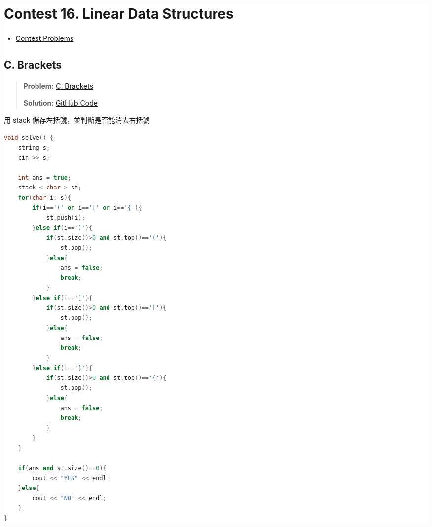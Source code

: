 # Contest 16. Linear Data Structures

- [Contest Problems](https://codeforces.com/group/jtU6D2hVEi/contest/533250)

## C. Brackets

> **Problem:** [C. Brackets](https://codeforces.com/group/jtU6D2hVEi/contest/533250/problem/C)
>
> **Solution:** [GitHub Code](https://github.com/wulukewu/cp-code/blob/main/codeforces/group/jtU6D2hVEi/533250/C_Brackets.cpp)

用 stack 儲存左括號，並判斷是否能消去右括號

```cpp
void solve() {
    string s;
    cin >> s;

    int ans = true;
    stack < char > st;
    for(char i: s){
        if(i=='(' or i=='[' or i=='{'){
            st.push(i);
        }else if(i==')'){
            if(st.size()>0 and st.top()=='('){
                st.pop();
            }else{
                ans = false;
                break;
            }
        }else if(i==']'){
            if(st.size()>0 and st.top()=='['){
                st.pop();
            }else{
                ans = false;
                break;
            }
        }else if(i=='}'){
            if(st.size()>0 and st.top()=='{'){
                st.pop();
            }else{
                ans = false;
                break;
            }
        }
    }

    if(ans and st.size()==0){
        cout << "YES" << endl;
    }else{
        cout << "NO" << endl;
    }
}
```
